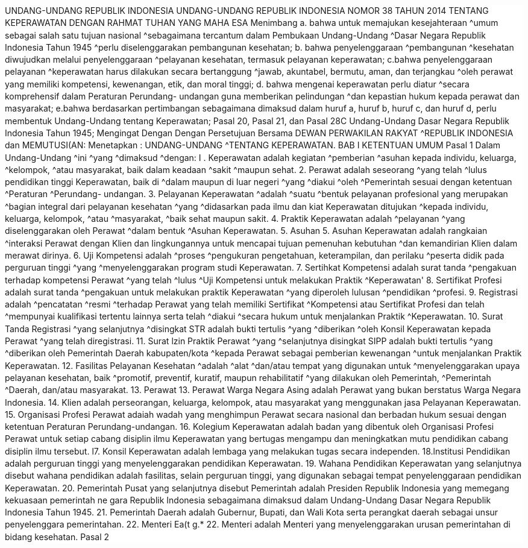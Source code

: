  UNDANG-UNDANG REPUBLIK INDONESIA UNDANG-UNDANG REPUBLIK INDONESIA NOMOR 38 TAHUN 2014 TENTANG KEPERAWATAN
DENGAN RAHMAT TUHAN YANG MAHA ESA Menimbang a. bahwa untuk memajukan kesejahteraan ^umum sebagai salah satu tujuan nasional ^sebagaimana tercantum dalam Pembukaan Undang-Undang ^Dasar Negara Republik Indonesia Tahun 1945 ^perlu diselenggarakan pembangunan kesehatan;
b. bahwa penyelenggaraan ^pembangunan ^kesehatan diwujudkan melalui penyelenggaraan ^pelayanan kesehatan, termasuk pelayanan keperawatan;
c.bahwa penyelenggaraan pelayanan ^keperawatan harus dilakukan secara bertanggung ^jawab, akuntabel, bermutu, aman, dan terjangkau ^oleh perawat yang memiliki kompetensi, kewenangan, etik, dan moral tinggi;
d. bahwa mengenai keperawatan perlu diatur ^secara komprehensif dalam Peraturan Perundang- undangan guna memberikan pelindungan ^dan kepastian hukum kepada perawat dan masyarakat;
e.bahwa berdasarkan pertimbangan sebagaimana dimaksud dalam huruf a, huruf b, huruf c, dan huruf d, perlu membentuk Undang-Undang tentang Keperawatan; Pasal 20, Pasal 21, dan Pasal 28C Undang-Undang Dasar Negara Republik Indonesia Tahun 1945; Mengingat Dengan Dengan Persetujuan Bersama DEWAN PERWAKILAN RAKYAT ^REPUBLIK INDONESIA dan MEMUTUSI(AN: Menetapkan : UNDANG-UNDANG ^TENTANG KEPERAWATAN.
BAB I KETENTUAN UMUM
Pasal 1
Dalam Undang-Undang ^ini ^yang ^dimaksud ^dengan: I . Keperawatan adalah kegiatan ^pemberian ^asuhan kepada individu, keluarga, ^kelompok, ^atau masyarakat, baik dalam keadaan ^sakit ^maupun sehat. 2. Perawat adalah seseorang ^yang telah ^lulus pendidikan tinggi Keperawatan, baik di ^dalam maupun di Iuar negeri ^yang ^diakui ^oleh ^Pemerintah sesuai dengan ketentuan ^Peraturan ^Perundang- undangan. 3. Pelayanan Keperawatan ^adalah ^suatu ^bentuk pelayanan profesional yang merupakan ^bagian integral dari pelayanan kesehatan ^yang ^didasarkan pada ilmu dan kiat Keperawatan ditujukan ^kepada individu, keluarga, kelompok, ^atau ^masyarakat, ^baik sehat maupun sakit. 4. Praktik Keperawatan adalah ^pelayanan ^yang diselenggarakan oleh Perawat ^dalam bentuk ^Asuhan Keperawatan.
5. Asuhan 5. Asuhan Keperawatan adalah rangkaian ^interaksi Perawat dengan Klien dan Iingkungannya untuk mencapai tujuan pemenuhan kebutuhan ^dan kemandirian Klien dalam merawat dirinya. 6. Uji Kompetensi adalah ^proses ^pengukuran pengetahuan, keterampilan, dan perilaku ^peserta didik pada perguruan tinggi ^yang ^menyelenggarakan program studi Keperawatan. 7. Sertihkat Kompetensi adalah surat tanda ^pengakuan terhadap kompetensi Perawat ^yang telah ^lulus ^Uji Kompetensi untuk melakukan Praktik ^Keperawatan' 8. Sertifikat Profesi adalah surat tanda ^pengakuan untuk melakukan praktik Keperawatan ^yang diperoleh lulusan ^pendidikan ^profesi. 9. Registrasi adalah ^pencatatan ^resmi ^terhadap Perawat yang telah memiliki Sertifikat ^Kompetensi atau Sertifikat Profesi dan telah ^mempunyai kualifikasi tertentu lainnya serta telah ^diakui ^secara hukum untuk menjalankan Praktik ^Keperawatan.
10. Surat Tanda Registrasi ^yang selanjutnya ^disingkat STR adalah bukti tertulis ^yang ^diberikan ^oleh Konsil Keperawatan kepada Perawat ^yang telah diregistrasi.
11. Surat lzin Praktik Perawat ^yang ^selanjutnya disingkat SIPP adalah bukti tertulis ^yang ^diberikan oleh Pemerintah Daerah kabupaten/kota ^kepada Perawat sebagai pemberian kewenangan ^untuk menjalankan Praktik Keperawatan.
12. Fasilitas Pelayanan Kesehatan ^adalah ^alat ^dan/atau tempat yang digunakan untuk ^menyelenggarakan upaya pelayanan kesehatan, baik ^promotif, preventif, kuratif, maupun rehabilitatif ^yang dilakukan oleh Pemerintah, ^Pemerintah ^Daerah, dan/atau masyarakat.
13. Perawat 13. Perawat Warga Negara Asing adalah Perawat yang bukan berstatus Warga Negara Indonesia.
14. Klien adalah perseorangan, keluarga, kelompok, atau masyarakat yang menggunakan jasa Pelayanan Keperawatan.
15. Organisasi Profesi Perawat adaiah wadah yang menghimpun Perawat secara nasional dan berbadan hukum sesuai dengan ketentuan Peraturan Perundang-undangan.
16. Kolegium Keperawatan adalah badan yang dibentuk oleh Organisasi Profesi Perawat untuk setiap cabang disiplin ilmu Keperawatan yang bertugas mengampu dan meningkatkan mutu pendidikan cabang disiplin ilmu tersebut.
l7. Konsil Keperawatan adalah lembaga yang melakukan tugas secara independen.
18.lnstitusi Pendidikan adalah perguruan tinggi yang menyelenggarakan pendidikan Keperawatan.
19. Wahana Pendidikan Keperawatan yang selanjutnya disebut wahana pendidikan adalah fasilitas, selain perguruan tinggi, yang digunakan sebagai tempat penyelenggaraan pendidikan Keperawatan.
20. Pemerintah Pusat yang selanjutnya disebut Pemerintah adalah Presiden Republik Indonesia yang memegang kekuasaan pemerintah ne gara Republik Indonesia sebagaimana dimaksud dalam Undang-Undang Dasar Negara Republik Indonesia Tahun 1945.
21. Pemerintah Daerah adalah Gubernur, Bupati, dan Wali Kota serta perangkat daerah sebagai unsur penyelenggara pemerintahan.
22. Menteri Ea(t g.* 22. Menteri adalah Menteri yang menyelenggarakan urusan pemerintahan di bidang kesehatan.
Pasal 2